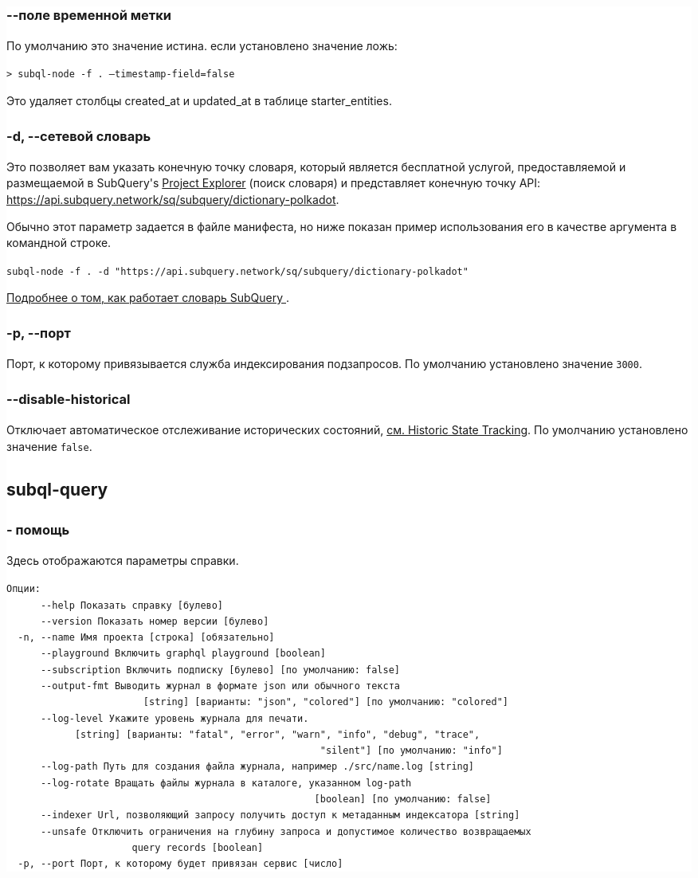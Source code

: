 

### --поле временной метки

По умолчанию это значение истина. если установлено значение ложь:

```shell
> subql-node -f . –timestamp-field=false
```

Это удаляет столбцы created_at и updated_at в таблице starter_entities.

### -d, --сетевой словарь

Это позволяет вам указать конечную точку словаря, который является бесплатной услугой, предоставляемой и размещаемой в SubQuery's [Project Explorer](https://explorer.subquery.network/) (поиск словаря) и представляет конечную точку API: https://api.subquery.network/sq/subquery/dictionary-polkadot.

Обычно этот параметр задается в файле манифеста, но ниже показан пример использования его в качестве аргумента в командной строке.

```shell
subql-node -f . -d "https://api.subquery.network/sq/subquery/dictionary-polkadot"
```

[Подробнее о том, как работает словарь SubQuery ](../academy/tutorials_examples/dictionary.md).

### -p, --порт

Порт, к которому привязывается служба индексирования подзапросов. По умолчанию установлено значение `3000`.

### --disable-historical

Отключает автоматическое отслеживание исторических состояний, [ см. Historic State Tracking](./historical.md). По умолчанию установлено значение `false`.

## subql-query

### - помощь

Здесь отображаются параметры справки.

```shell
Опции:
      --help Показать справку [булево]
      --version Показать номер версии [булево]
  -n, --name Имя проекта [строка] [обязательно]
      --playground Включить graphql playground [boolean]
      --subscription Включить подписку [булево] [по умолчанию: false]   
      --output-fmt Выводить журнал в формате json или обычного текста
                        [string] [варианты: "json", "colored"] [по умолчанию: "colored"]
      --log-level Укажите уровень журнала для печати.
            [string] [варианты: "fatal", "error", "warn", "info", "debug", "trace",
                                                       "silent"] [по умолчанию: "info"]
      --log-path Путь для создания файла журнала, например ./src/name.log [string]
      --log-rotate Вращать файлы журнала в каталоге, указанном log-path
                                                      [boolean] [по умолчанию: false]
      --indexer Url, позволяющий запросу получить доступ к метаданным индексатора [string]
      --unsafe Отключить ограничения на глубину запроса и допустимое количество возвращаемых
                      query records [boolean]
  -p, --port Порт, к которому будет привязан сервис [число]

```
